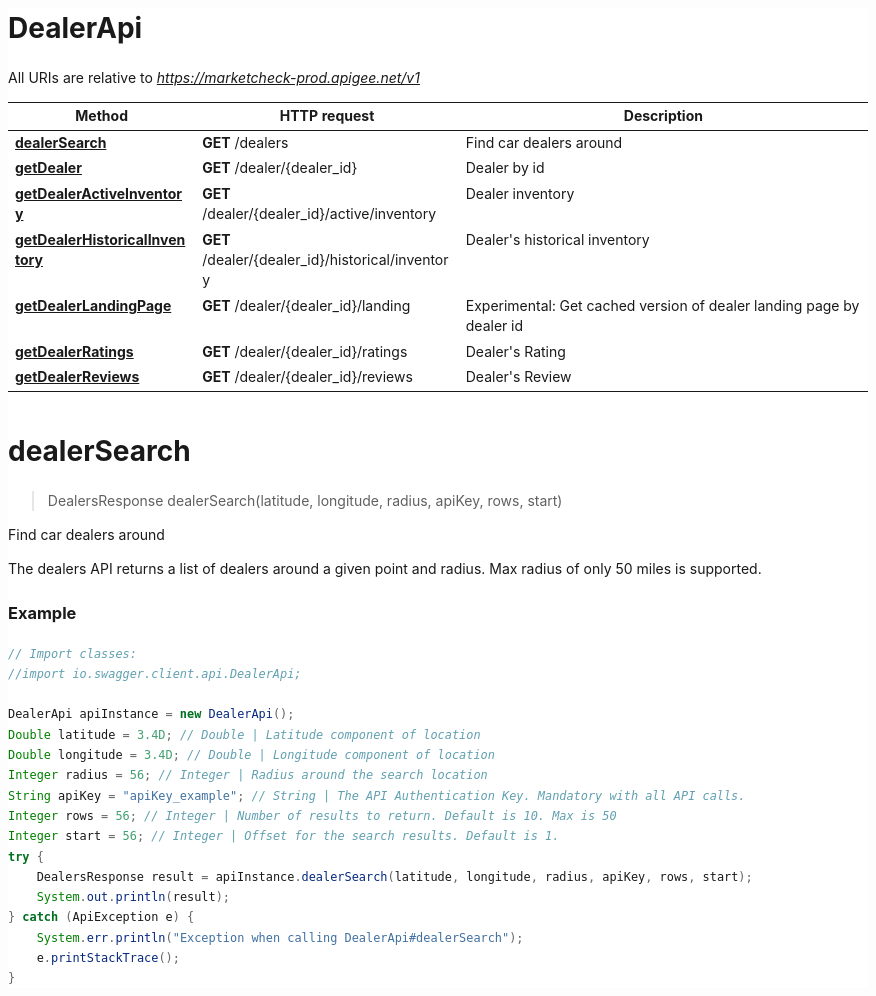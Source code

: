 # DealerApi

All URIs are relative to *https://marketcheck-prod.apigee.net/v1*

Method | HTTP request | Description
------------- | ------------- | -------------
[**dealerSearch**](DealerApi.md#dealerSearch) | **GET** /dealers | Find car dealers around
[**getDealer**](DealerApi.md#getDealer) | **GET** /dealer/{dealer_id} | Dealer by id
[**getDealerActiveInventory**](DealerApi.md#getDealerActiveInventory) | **GET** /dealer/{dealer_id}/active/inventory | Dealer inventory
[**getDealerHistoricalInventory**](DealerApi.md#getDealerHistoricalInventory) | **GET** /dealer/{dealer_id}/historical/inventory | Dealer&#39;s historical inventory
[**getDealerLandingPage**](DealerApi.md#getDealerLandingPage) | **GET** /dealer/{dealer_id}/landing | Experimental: Get cached version of dealer landing page by dealer id
[**getDealerRatings**](DealerApi.md#getDealerRatings) | **GET** /dealer/{dealer_id}/ratings | Dealer&#39;s Rating
[**getDealerReviews**](DealerApi.md#getDealerReviews) | **GET** /dealer/{dealer_id}/reviews | Dealer&#39;s Review


<a name="dealerSearch"></a>
# **dealerSearch**
> DealersResponse dealerSearch(latitude, longitude, radius, apiKey, rows, start)

Find car dealers around

The dealers API returns a list of dealers around a given point and radius. Max radius of only 50 miles is supported.

### Example
```java
// Import classes:
//import io.swagger.client.api.DealerApi;

DealerApi apiInstance = new DealerApi();
Double latitude = 3.4D; // Double | Latitude component of location
Double longitude = 3.4D; // Double | Longitude component of location
Integer radius = 56; // Integer | Radius around the search location
String apiKey = "apiKey_example"; // String | The API Authentication Key. Mandatory with all API calls.
Integer rows = 56; // Integer | Number of results to return. Default is 10. Max is 50
Integer start = 56; // Integer | Offset for the search results. Default is 1.
try {
    DealersResponse result = apiInstance.dealerSearch(latitude, longitude, radius, apiKey, rows, start);
    System.out.println(result);
} catch (ApiException e) {
    System.err.println("Exception when calling DealerApi#dealerSearch");
    e.printStackTrace();
}
```
